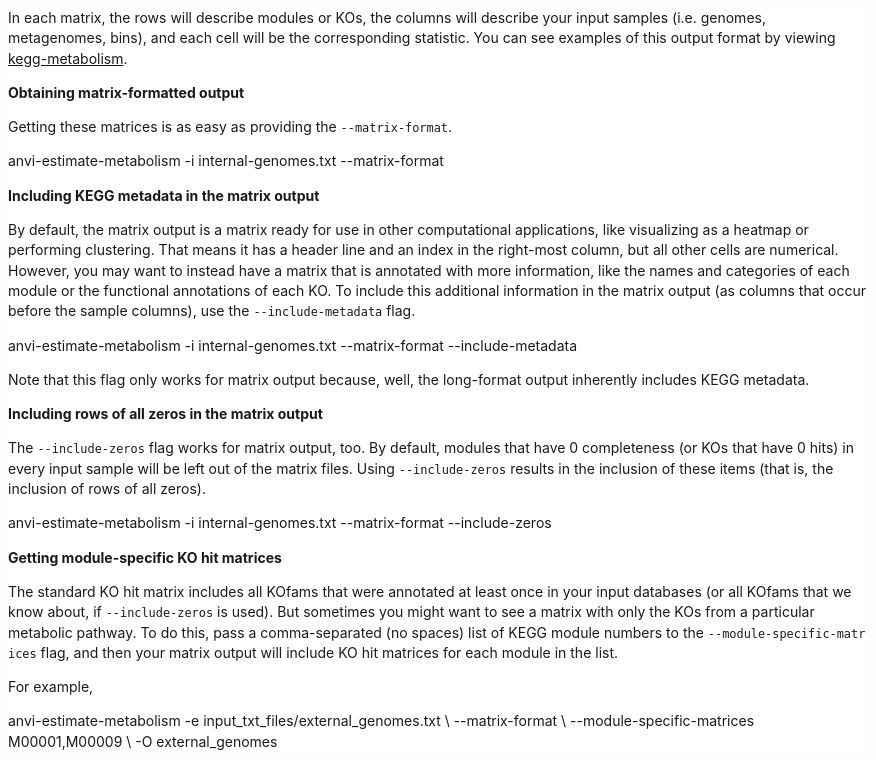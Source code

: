 In each matrix, the rows will describe modules or KOs, the columns will describe your input samples (i.e. genomes, metagenomes, bins), and each cell will be the corresponding statistic. You can see examples of this output format by viewing <span class="artifact-n">[kegg-metabolism](/software/anvio/help/main/artifacts/kegg-metabolism)</span>.

**Obtaining matrix-formatted output**

Getting these matrices is as easy as providing the `--matrix-format`.

<div class="codeblock" markdown="1">
anvi&#45;estimate&#45;metabolism &#45;i internal&#45;genomes.txt &#45;&#45;matrix&#45;format
</div>

**Including KEGG metadata in the matrix output**

By default, the matrix output is a matrix ready for use in other computational applications, like visualizing as a heatmap or performing clustering. That means it has a header line and an index in the right-most column, but all other cells are numerical. However, you may want to instead have a matrix that is annotated with more information, like the names and categories of each module or the functional annotations of each KO. To include this additional information in the matrix output (as columns that occur before the sample columns), use the `--include-metadata` flag.

<div class="codeblock" markdown="1">
anvi&#45;estimate&#45;metabolism &#45;i internal&#45;genomes.txt &#45;&#45;matrix&#45;format &#45;&#45;include&#45;metadata
</div>

Note that this flag only works for matrix output because, well, the long-format output inherently includes KEGG metadata.

**Including rows of all zeros in the matrix output**

The `--include-zeros` flag works for matrix output, too. By default, modules that have 0 completeness (or KOs that have 0 hits) in every input sample will be left out of the matrix files. Using `--include-zeros` results in the inclusion of these items (that is, the inclusion of rows of all zeros).

<div class="codeblock" markdown="1">
anvi&#45;estimate&#45;metabolism &#45;i internal&#45;genomes.txt &#45;&#45;matrix&#45;format &#45;&#45;include&#45;zeros
</div>

**Getting module-specific KO hit matrices**

The standard KO hit matrix includes all KOfams that were annotated at least once in your input databases (or all KOfams that we know about, if `--include-zeros` is used). But sometimes you might want to see a matrix with only the KOs from a particular metabolic pathway. To do this, pass a comma-separated (no spaces) list of KEGG module numbers to the `--module-specific-matrices` flag, and then your matrix output will include KO hit matrices for each module in the list.

For example,

<div class="codeblock" markdown="1">
anvi&#45;estimate&#45;metabolism &#45;e input_txt_files/external_genomes.txt \
                         &#45;&#45;matrix&#45;format \
                         &#45;&#45;module&#45;specific&#45;matrices M00001,M00009 \
                         &#45;O external_genomes
</div>
